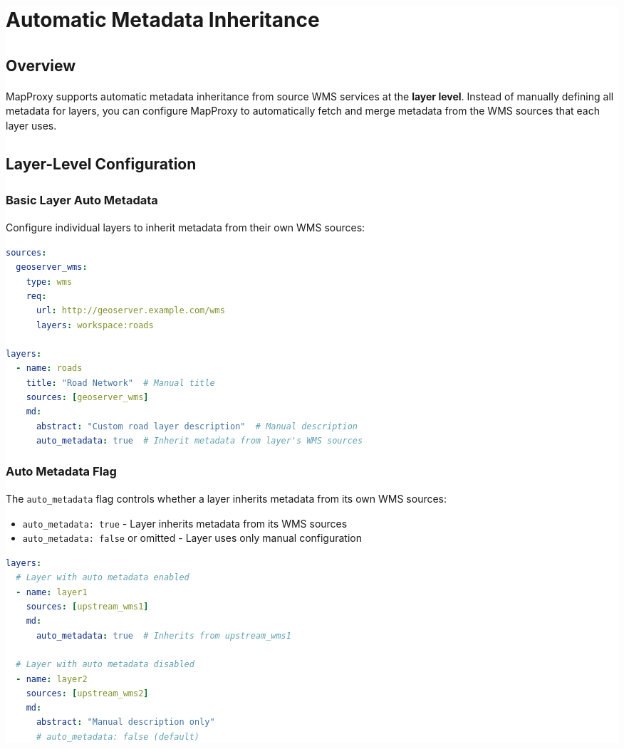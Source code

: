 # Automatic Metadata Inheritance

## Overview

MapProxy supports automatic metadata inheritance from source WMS services at the **layer level**. Instead of manually defining all metadata for layers, you can configure MapProxy to automatically fetch and merge metadata from the WMS sources that each layer uses.

## Layer-Level Configuration

### Basic Layer Auto Metadata

Configure individual layers to inherit metadata from their own WMS sources:

```yaml
sources:
  geoserver_wms:
    type: wms
    req:
      url: http://geoserver.example.com/wms
      layers: workspace:roads

layers:
  - name: roads
    title: "Road Network"  # Manual title
    sources: [geoserver_wms]
    md:
      abstract: "Custom road layer description"  # Manual description
      auto_metadata: true  # Inherit metadata from layer's WMS sources
```

### Auto Metadata Flag

The `auto_metadata` flag controls whether a layer inherits metadata from its own WMS sources:

- `auto_metadata: true` - Layer inherits metadata from its WMS sources
- `auto_metadata: false` or omitted - Layer uses only manual configuration

```yaml
layers:
  # Layer with auto metadata enabled
  - name: layer1
    sources: [upstream_wms1]
    md:
      auto_metadata: true  # Inherits from upstream_wms1
      
  # Layer with auto metadata disabled  
  - name: layer2
    sources: [upstream_wms2]
    md:
      abstract: "Manual description only"
      # auto_metadata: false (default)
```
